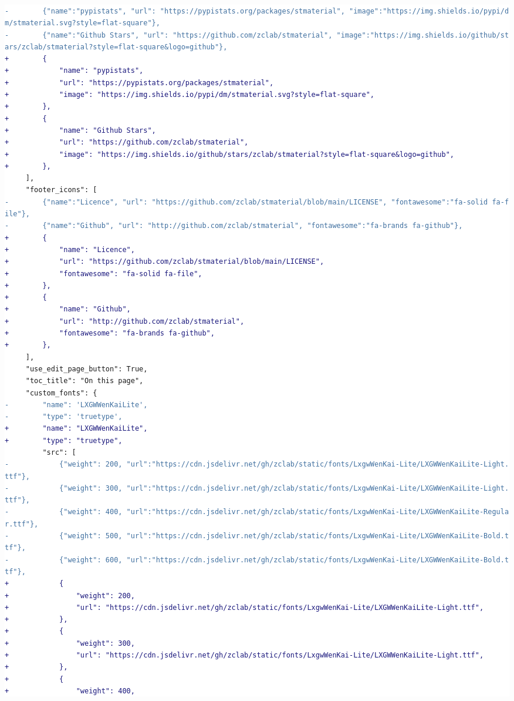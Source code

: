 ```diff
-        {"name":"pypistats", "url": "https://pypistats.org/packages/stmaterial", "image":"https://img.shields.io/pypi/dm/stmaterial.svg?style=flat-square"},
-        {"name":"Github Stars", "url": "https://github.com/zclab/stmaterial", "image":"https://img.shields.io/github/stars/zclab/stmaterial?style=flat-square&logo=github"},
+        {
+            "name": "pypistats",
+            "url": "https://pypistats.org/packages/stmaterial",
+            "image": "https://img.shields.io/pypi/dm/stmaterial.svg?style=flat-square",
+        },
+        {
+            "name": "Github Stars",
+            "url": "https://github.com/zclab/stmaterial",
+            "image": "https://img.shields.io/github/stars/zclab/stmaterial?style=flat-square&logo=github",
+        },
     ],
     "footer_icons": [
-        {"name":"Licence", "url": "https://github.com/zclab/stmaterial/blob/main/LICENSE", "fontawesome":"fa-solid fa-file"},
-        {"name":"Github", "url": "http://github.com/zclab/stmaterial", "fontawesome":"fa-brands fa-github"},
+        {
+            "name": "Licence",
+            "url": "https://github.com/zclab/stmaterial/blob/main/LICENSE",
+            "fontawesome": "fa-solid fa-file",
+        },
+        {
+            "name": "Github",
+            "url": "http://github.com/zclab/stmaterial",
+            "fontawesome": "fa-brands fa-github",
+        },
     ],
     "use_edit_page_button": True,
     "toc_title": "On this page",
     "custom_fonts": {
-        "name": 'LXGWWenKaiLite',
-        "type": 'truetype',
+        "name": "LXGWWenKaiLite",
+        "type": "truetype",
         "src": [
-            {"weight": 200, "url":"https://cdn.jsdelivr.net/gh/zclab/static/fonts/LxgwWenKai-Lite/LXGWWenKaiLite-Light.ttf"},
-            {"weight": 300, "url":"https://cdn.jsdelivr.net/gh/zclab/static/fonts/LxgwWenKai-Lite/LXGWWenKaiLite-Light.ttf"},
-            {"weight": 400, "url":"https://cdn.jsdelivr.net/gh/zclab/static/fonts/LxgwWenKai-Lite/LXGWWenKaiLite-Regular.ttf"},
-            {"weight": 500, "url":"https://cdn.jsdelivr.net/gh/zclab/static/fonts/LxgwWenKai-Lite/LXGWWenKaiLite-Bold.ttf"},
-            {"weight": 600, "url":"https://cdn.jsdelivr.net/gh/zclab/static/fonts/LxgwWenKai-Lite/LXGWWenKaiLite-Bold.ttf"},
+            {
+                "weight": 200,
+                "url": "https://cdn.jsdelivr.net/gh/zclab/static/fonts/LxgwWenKai-Lite/LXGWWenKaiLite-Light.ttf",
+            },
+            {
+                "weight": 300,
+                "url": "https://cdn.jsdelivr.net/gh/zclab/static/fonts/LxgwWenKai-Lite/LXGWWenKaiLite-Light.ttf",
+            },
+            {
+                "weight": 400,
```